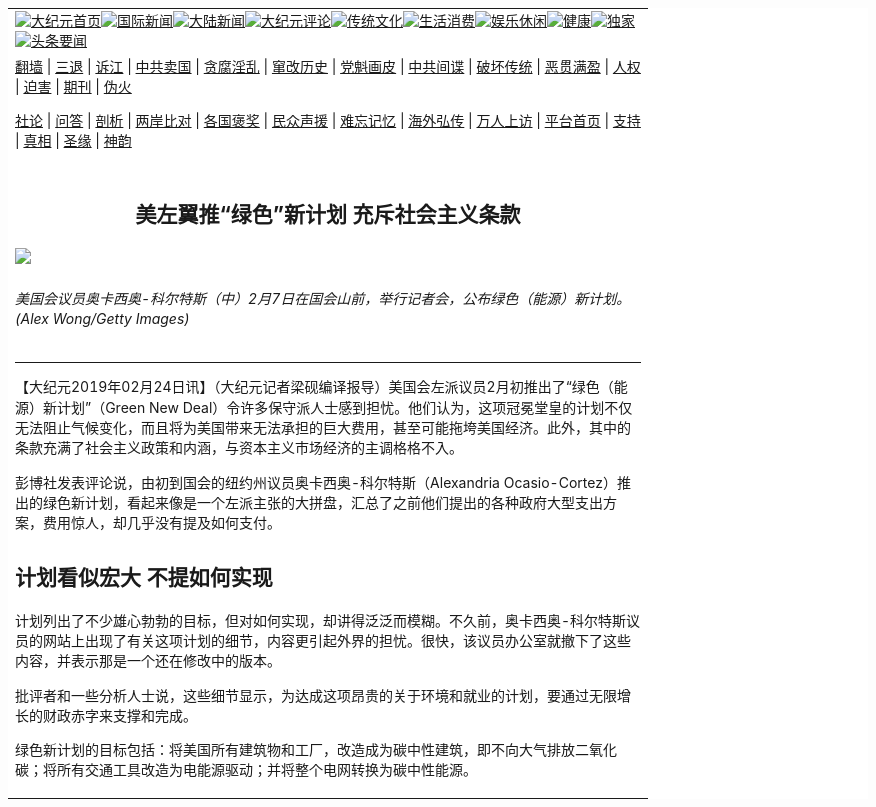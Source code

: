 <a name="1" id="1" target="_blank"></a><span id="1"></span>
<table align=center border="0"><tr><td colspan="2" VALIGN=TOP><a href="https://github.com/klropk3175/djy/blob/master/gb/nf1351518.md#1"><img src="https://raw.githubusercontent.com/klropk3175/www/master/t/djy/1.jpg" title="大纪元首页" alt="大纪元首页"></a><a href="https://github.com/klropk3175/djy/blob/master/gb/n24hr.md#1"><img src="https://raw.githubusercontent.com/klropk3175/www/master/t/djy/3.jpg" title="国际新闻" alt="国际新闻"></a><a href="https://github.com/klropk3175/djy/blob/master/gb/nsc413.md#1"><img src="https://raw.githubusercontent.com/klropk3175/www/master/t/djy/4.jpg" title="大陆新闻" alt="大陆新闻"></a><a href="https://github.com/klropk3175/djy/blob/master/gb/news392.md#1"><img src="https://raw.githubusercontent.com/klropk3175/www/master/t/djy/5.jpg" title="大纪元评论" alt="大纪元评论"></a><a href="https://github.com/klropk3175/djy/blob/master/gb/news2007.md#1"><img src="https://raw.githubusercontent.com/klropk3175/www/master/t/djy/6.jpg" title="传统文化" alt="传统文化"></a><a href="https://github.com/klropk3175/djy/blob/master/gb/news2008.md#1"><img src="https://raw.githubusercontent.com/klropk3175/www/master/t/djy/7.jpg" title="生活消费" alt="生活消费"></a><a href="https://github.com/klropk3175/djy/blob/master/gb/ncyule.md#1"><img src="https://raw.githubusercontent.com/klropk3175/www/master/t/djy/8.jpg" title="娱乐休闲" alt="娱乐休闲"></a><a href="https://github.com/klropk3175/djy/blob/master/gb/nsc1002.md#1"><img src="https://raw.githubusercontent.com/klropk3175/www/master/t/djy/9.jpg" title="健康" alt="健康"></a><a href="https://github.com/klropk3175/djy/blob/master/gb/nf6092.md#1"><img src="https://raw.githubusercontent.com/klropk3175/www/master/t/djy/10a.jpg" title="独家" alt="独家"></a><a href="https://github.com/klropk3175/djy/blob/master/gb/nf4514.md#1"><img src="https://raw.githubusercontent.com/klropk3175/www/master/t/djy/12a.jpg" title="头条要闻" alt="头条要闻"></a></td></tr>
<tr><td colspan="2" VALIGN=TOP><a target="_blank" href="https://github.com/klropk3175/www/blob/master/README.md?zsrh#1">翻墙</a> | <a target="_blank" href="https://github.com/klropk3175/djy/blob/master/gb/nf5657.md#1">三退</a> | <a target="_blank" href="https://github.com/klropk3175/djy/blob/master/gb/nf6124.md#1">诉江</a> | <a target="_blank" href="https://github.com/klropk3175/djy/blob/master/gb/nf1176117.md#1">中共卖国</a> | <a target="_blank" href="https://github.com/klropk3175/djy/blob/master/gb/nf5773.md#1">贪腐淫乱</a> | <a target="_blank" href="https://github.com/klropk3175/djy/blob/master/gb/nf1176115.md#1">窜改历史</a> | <a target="_blank" href="https://github.com/klropk3175/djy/blob/master/gb/nf1176107.md#1">党魁画皮</a> | <a target="_blank" href="https://github.com/klropk3175/djy/blob/master/gb/nf1320400.md#1">中共间谍</a> | <a target="_blank" href="https://github.com/klropk3175/djy/blob/master/gb/nf1176114.md#1">破坏传统</a> | <a target="_blank" href="https://github.com/klropk3175/ntdtv/blob/master/gb/prog447_1.md#1">恶贯满盈</a> | <a target="_blank" href="https://github.com/klropk3175/djy/blob/master/gb/ncid278.md#1">人权</a> | <a target="_blank" href="https://github.com/klropk3175/djy/blob/master/gb/nf1176111.md#1">迫害</a> | <a target="_blank" href="https://gitlab.com/szzdlab/mh-qikan/blob/master/README.md#1">期刊</a> | <a target="_blank" href="https://github.com/klropk3175/djy/blob/master/gb/nf5562.md#1">伪火</a></p><p><a target="_blank" href="https://github.com/klropk3175/djy/blob/master/gb/9p.md#1">社论</a> | <a target="_blank" href="https://github.com/klropk3175/djy/blob/master/gb/nf4378.md#1">问答</a> | <a target="_blank" href="https://github.com/klropk3175/djy/blob/master/gb/nf5792.md#1">剖析</a> | <a target="_blank" href="https://github.com/klropk3175/djy/blob/master/gb/nf5735.md#1">两岸比对</a> | <a target="_blank" href="https://github.com/klropk3175/djy/blob/master/gb/nf6119.md#1">各国褒奖</a> | <a target="_blank" href="https://github.com/klropk3175/djy/blob/master/gb/nf6120.md#1">民众声援</a> | <a target="_blank" href="https://github.com/klropk3175/djy/blob/master/gb/nf1188594.md#1">难忘记忆</a> | <a target="_blank" href="https://github.com/klropk3175/djy/blob/master/gb/nf3180.md#1">海外弘传</a> | <a target="_blank" href="https://github.com/klropk3175/djy/blob/master/gb/nf5410.md#1">万人上访</a> | <a target="_blank" href="https://github.com/klropk3175/www/blob/master/README.md?zsrh#1">平台首页</a> | <a target="_blank" href="https://github.com/klropk3175/djy/blob/master/gb/nf4386.md#1">支持</a> | <a target="_blank" href="https://github.com/klropk3175/djy/blob/master/gb/nf4389.md#1">真相</a> | <a target="_blank" href="https://github.com/klropk3175/djy/blob/master/gb/nf5790.md#1">圣缘</a> | <a target="_blank" href="https://github.com/klropk3175/djy/blob/master/gb/nf4786.md#1">神韵</a></td></tr>
<tr><td VALIGN=TOP width="626"><h2 align=center>美左翼推“绿色”新计划 充斥社会主义条款</h2>
<img width="600" src="https://i.epochtimes.com/assets/uploads/2019/02/GettyImages-1128057909-600x400.jpg" />
<h6>美国会议员奥卡西奥-科尔特斯（中）2月7日在国会山前，举行记者会，公布绿色（能源）新计划。(Alex Wong/Getty Images)
</h6>
<hr>
	<p>【大纪元2019年02月24日讯】（大纪元记者梁砚编译报导）美国会<ahref="https://github.com/klropk3175/djy/blob/master/gb/tag/%E5%B7%A6%E6%B4%BE.md#1">左派</a>议员2月初推出了“绿色（能源）新计划”（Green New Deal）令许多保守派人士感到担忧。他们认为，这项冠冕堂皇的计划不仅无法阻止气候变化，而且将为美国带来无法承担的巨大费用，甚至可能拖垮美国经济。此外，其中的条款充满了社会主义政策和内涵，与资本主义市场经济的主调格格不入。</p>
<p>彭博社发表评论说，由初到国会的纽约州议员奥卡西奥-科尔特斯（Alexandria Ocasio-Cortez）推出的<ahref="https://github.com/klropk3175/djy/blob/master/gb/tag/%E7%BB%BF%E8%89%B2%E6%96%B0%E8%AE%A1%E5%88%92.md#1">绿色新计划</a>，看起来像是一个<ahref="https://github.com/klropk3175/djy/blob/master/gb/tag/%E5%B7%A6%E6%B4%BE.md#1">左派</a>主张的大拼盘，汇总了之前他们提出的各种政府大型支出方案，费用惊人，却几乎没有提及如何支付。</p>
<h2>计划看似宏大 不提如何实现</h2>
<p>计划列出了不少雄心勃勃的目标，但对如何实现，却讲得泛泛而模糊。不久前，奥卡西奥-科尔特斯议员的网站上出现了有关这项计划的细节，内容更引起外界的担忧。很快，该议员办公室就撤下了这些内容，并表示那是一个还在修改中的版本。</p>
<p>批评者和一些分析人士说，这些细节显示，为达成这项昂贵的关于环境和就业的计划，要通过无限增长的财政赤字来支撑和完成。</p>
<p><ahref="https://github.com/klropk3175/djy/blob/master/gb/tag/%E7%BB%BF%E8%89%B2%E6%96%B0%E8%AE%A1%E5%88%92.md#1">绿色新计划</a>的目标包括：将美国所有建筑物和工厂，改造成为碳中性建筑，即不向大气排放二氧化碳；将所有交通工具改造为电能源驱动；并将整个电网转换为碳中性能源。</p>